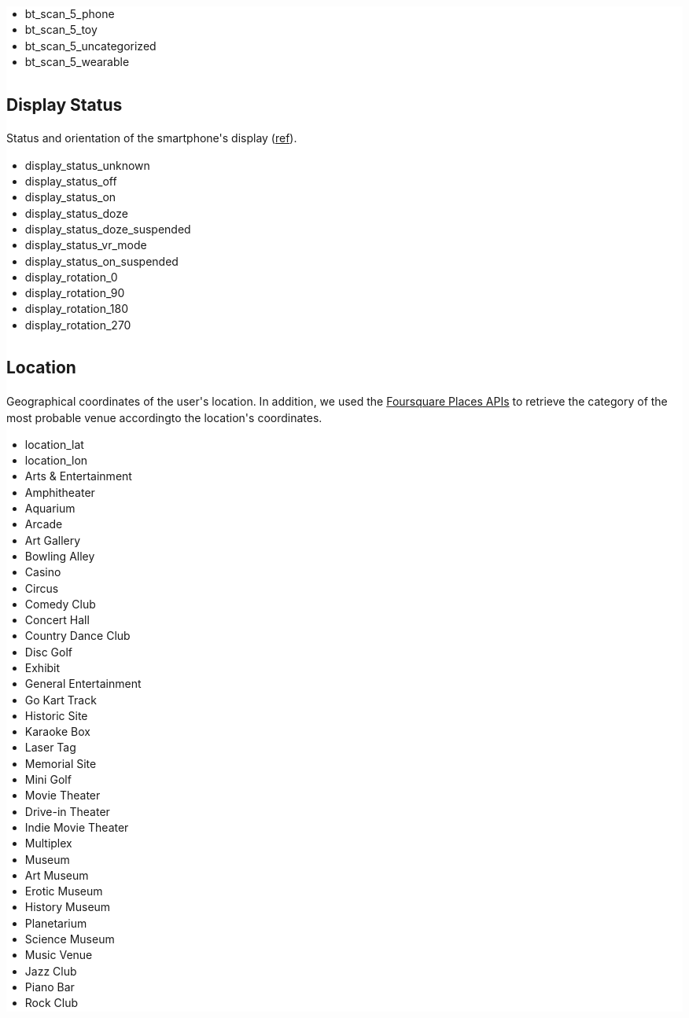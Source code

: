 - bt_scan_5_phone
- bt_scan_5_toy
- bt_scan_5_uncategorized
- bt_scan_5_wearable

Display Status
---

Status and orientation of the smartphone's display ([ref](https://developer.android.com/reference/android/view/Display)).

- display_status_unknown
- display_status_off
- display_status_on
- display_status_doze
- display_status_doze_suspended
- display_status_vr_mode
- display_status_on_suspended
- display_rotation_0
- display_rotation_90
- display_rotation_180
- display_rotation_270

Location
---

Geographical coordinates of the user's location.
In addition, we used the [Foursquare Places APIs](https://developer.foursquare.com/places-api) to retrieve the category of the most probable venue accordingto the location's coordinates.

- location_lat
- location_lon
- Arts & Entertainment
- Amphitheater
- Aquarium
- Arcade
- Art Gallery
- Bowling Alley
- Casino
- Circus
- Comedy Club
- Concert Hall
- Country Dance Club
- Disc Golf
- Exhibit
- General Entertainment
- Go Kart Track
- Historic Site
- Karaoke Box
- Laser Tag
- Memorial Site
- Mini Golf
- Movie Theater
- Drive-in Theater
- Indie Movie Theater
- Multiplex
- Museum
- Art Museum
- Erotic Museum
- History Museum
- Planetarium
- Science Museum
- Music Venue
- Jazz Club
- Piano Bar
- Rock Club